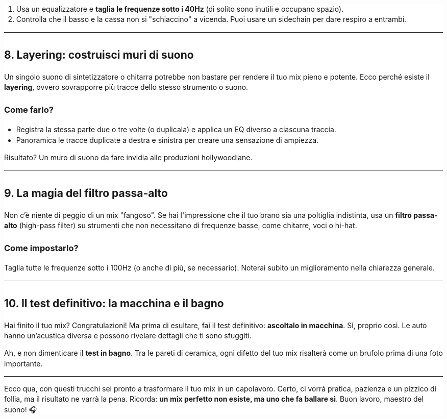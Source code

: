 1. Usa un equalizzatore e **taglia le frequenze sotto i 40Hz** (di solito sono inutili e occupano spazio).
2. Controlla che il basso e la cassa non si "schiaccino" a vicenda. Puoi usare un sidechain per dare respiro a entrambi.

---

## 8. Layering: costruisci muri di suono

Un singolo suono di sintetizzatore o chitarra potrebbe non bastare per rendere il tuo mix pieno e potente. Ecco perché esiste il **layering**, ovvero sovrapporre più tracce dello stesso strumento o suono.

### Come farlo?

- Registra la stessa parte due o tre volte (o duplicala) e applica un EQ diverso a ciascuna traccia.
- Panoramica le tracce duplicate a destra e sinistra per creare una sensazione di ampiezza.

Risultato? Un muro di suono da fare invidia alle produzioni hollywoodiane.

---

## 9. La magia del filtro passa-alto

Non c’è niente di peggio di un mix "fangoso". Se hai l'impressione che il tuo brano sia una poltiglia indistinta, usa un **filtro passa-alto** (high-pass filter) su strumenti che non necessitano di frequenze basse, come chitarre, voci o hi-hat.

### Come impostarlo?

Taglia tutte le frequenze sotto i 100Hz (o anche di più, se necessario). Noterai subito un miglioramento nella chiarezza generale.

---

## 10. Il test definitivo: la macchina e il bagno

Hai finito il tuo mix? Congratulazioni! Ma prima di esultare, fai il test definitivo: **ascoltalo in macchina**. Sì, proprio così. Le auto hanno un’acustica diversa e possono rivelare dettagli che ti sono sfuggiti.

Ah, e non dimenticare il **test in bagno**. Tra le pareti di ceramica, ogni difetto del tuo mix risalterà come un brufolo prima di una foto importante.

---

Ecco qua, con questi trucchi sei pronto a trasformare il tuo mix in un capolavoro. Certo, ci vorrà pratica, pazienza e un pizzico di follia, ma il risultato ne varrà la pena. Ricorda: **un mix perfetto non esiste, ma uno che fa ballare sì**. Buon lavoro, maestro del suono! 🎧
```